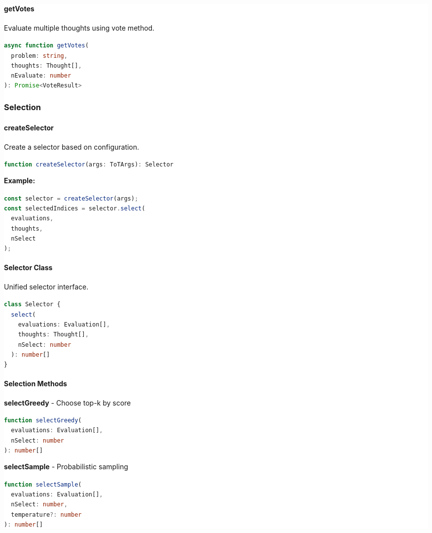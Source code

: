 #### getVotes

Evaluate multiple thoughts using vote method.

```typescript
async function getVotes(
  problem: string,
  thoughts: Thought[],
  nEvaluate: number
): Promise<VoteResult>
```

### Selection

#### createSelector

Create a selector based on configuration.

```typescript
function createSelector(args: ToTArgs): Selector
```

**Example:**
```typescript
const selector = createSelector(args);
const selectedIndices = selector.select(
  evaluations,
  thoughts,
  nSelect
);
```

#### Selector Class

Unified selector interface.

```typescript
class Selector {
  select(
    evaluations: Evaluation[],
    thoughts: Thought[],
    nSelect: number
  ): number[]
}
```

#### Selection Methods

**selectGreedy** - Choose top-k by score
```typescript
function selectGreedy(
  evaluations: Evaluation[],
  nSelect: number
): number[]
```

**selectSample** - Probabilistic sampling
```typescript
function selectSample(
  evaluations: Evaluation[],
  nSelect: number,
  temperature?: number
): number[]
```
